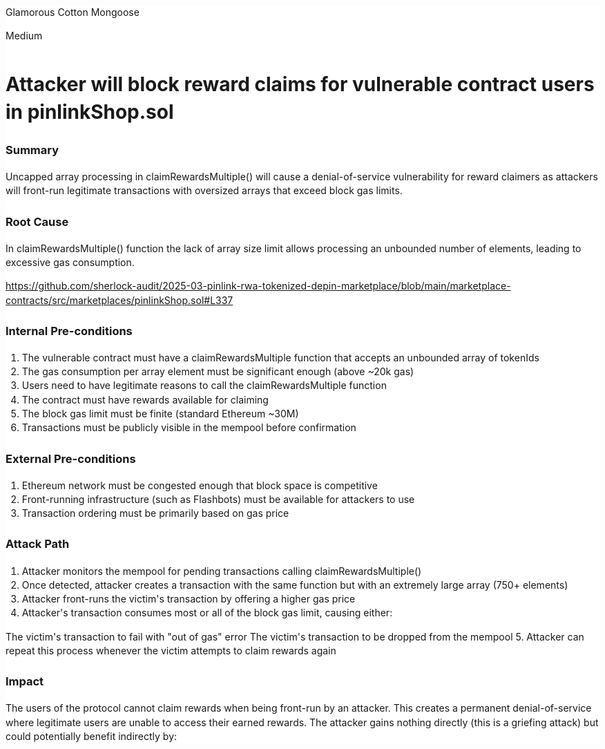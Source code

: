 Glamorous Cotton Mongoose

Medium

# Attacker will block reward claims for vulnerable contract users in pinlinkShop.sol

### Summary

Uncapped array processing in claimRewardsMultiple() will cause a denial-of-service vulnerability for reward claimers as attackers will front-run legitimate transactions with oversized arrays that exceed block gas limits.

### Root Cause

In claimRewardsMultiple() function the lack of array size limit allows processing an unbounded number of elements, leading to excessive gas consumption.

https://github.com/sherlock-audit/2025-03-pinlink-rwa-tokenized-depin-marketplace/blob/main/marketplace-contracts/src/marketplaces/pinlinkShop.sol#L337

### Internal Pre-conditions

1. The vulnerable contract must have a claimRewardsMultiple function that accepts an unbounded array of tokenIds
2. The gas consumption per array element must be significant enough (above ~20k gas)
3. Users need to have legitimate reasons to call the claimRewardsMultiple function
4. The contract must have rewards available for claiming
5. The block gas limit must be finite (standard Ethereum ~30M)
6. Transactions must be publicly visible in the mempool before confirmation

### External Pre-conditions

1. Ethereum network must be congested enough that block space is competitive
2. Front-running infrastructure (such as Flashbots) must be available for attackers to use
3. Transaction ordering must be primarily based on gas price

### Attack Path

1. Attacker monitors the mempool for pending transactions calling claimRewardsMultiple()
2. Once detected, attacker creates a transaction with the same function but with an extremely large array (750+ elements)
3. Attacker front-runs the victim's transaction by offering a higher gas price
4. Attacker's transaction consumes most or all of the block gas limit, causing either:

The victim's transaction to fail with "out of gas" error
The victim's transaction to be dropped from the mempool
5. Attacker can repeat this process whenever the victim attempts to claim rewards again

### Impact

The users of the protocol cannot claim rewards when being front-run by an attacker. This creates a permanent denial-of-service where legitimate users are unable to access their earned rewards. The attacker gains nothing directly (this is a griefing attack) but could potentially benefit indirectly by:
